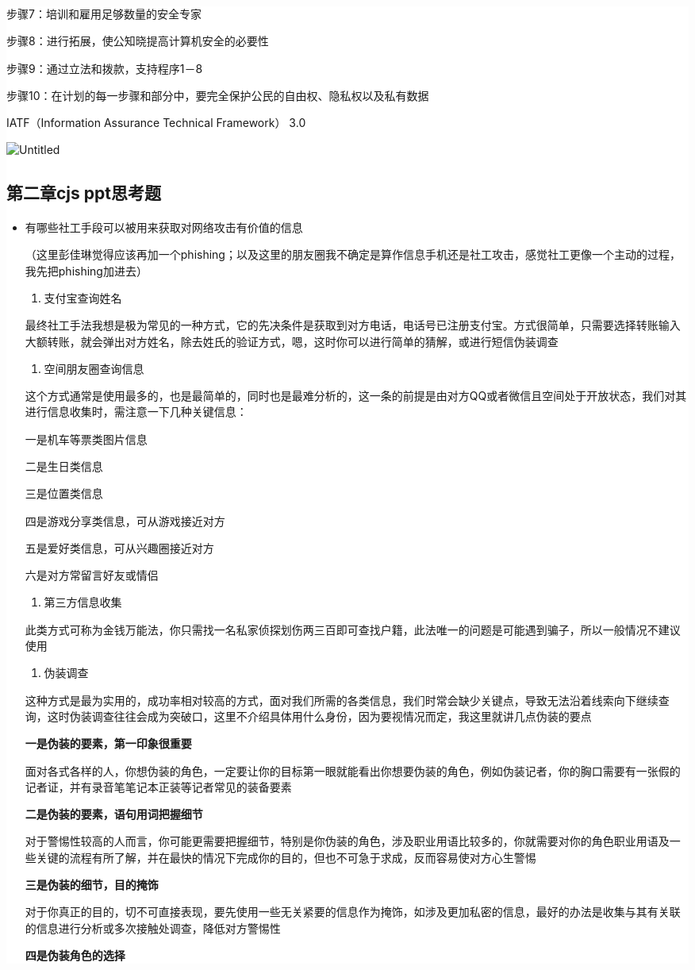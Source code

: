   步骤7：培训和雇用足够数量的安全专家

  步骤8：进行拓展，使公知晓提高计算机安全的必要性

  步骤9：通过立法和拨款，支持程序1－8

  步骤10：在计划的每一步骤和部分中，要完全保护公民的自由权、隐私权以及私有数据

  IATF（Information Assurance Technical Framework） 3.0

  ![Untitled](https://wendy-1222.oss-cn-hangzhou.aliyuncs.com/img/Untitled%2013.png)

## 第二章cjs ppt思考题

- 有哪些社工手段可以被用来获取对网络攻击有价值的信息

  （这里彭佳琳觉得应该再加一个phishing；以及这里的朋友圈我不确定是算作信息手机还是社工攻击，感觉社工更像一个主动的过程，我先把phishing加进去）

  1. 支付宝查询姓名

  最终社工手法我想是极为常见的一种方式，它的先决条件是获取到对方电话，电话号已注册支付宝。方式很简单，只需要选择转账输入大额转账，就会弹出对方姓名，除去姓氏的验证方式，嗯，这时你可以进行简单的猜解，或进行短信伪装调查

  1. 空间朋友圈查询信息

  这个方式通常是使用最多的，也是最简单的，同时也是最难分析的，这一条的前提是由对方QQ或者微信且空间处于开放状态，我们对其进行信息收集时，需注意一下几种关键信息：

  一是机车等票类图片信息

  二是生日类信息

  三是位置类信息

  四是游戏分享类信息，可从游戏接近对方

  五是爱好类信息，可从兴趣圈接近对方

  六是对方常留言好友或情侣

  1. 第三方信息收集

  此类方式可称为金钱万能法，你只需找一名私家侦探划伤两三百即可查找户籍，此法唯一的问题是可能遇到骗子，所以一般情况不建议使用

  1. 伪装调查

  这种方式是最为实用的，成功率相对较高的方式，面对我们所需的各类信息，我们时常会缺少关键点，导致无法沿着线索向下继续查询，这时伪装调查往往会成为突破口，这里不介绍具体用什么身份，因为要视情况而定，我这里就讲几点伪装的要点

  **一是伪装的要素，第一印象很重要**

  面对各式各样的人，你想伪装的角色，一定要让你的目标第一眼就能看出你想要伪装的角色，例如伪装记者，你的胸口需要有一张假的记者证，并有录音笔笔记本正装等记者常见的装备要素

  **二是伪装的要素，语句用词把握细节**

  对于警惕性较高的人而言，你可能更需要把握细节，特别是你伪装的角色，涉及职业用语比较多的，你就需要对你的角色职业用语及一些关键的流程有所了解，并在最快的情况下完成你的目的，但也不可急于求成，反而容易使对方心生警惕

  **三是伪装的细节，目的掩饰**

  对于你真正的目的，切不可直接表现，要先使用一些无关紧要的信息作为掩饰，如涉及更加私密的信息，最好的办法是收集与其有关联的信息进行分析或多次接触处调查，降低对方警惕性

  **四是伪装角色的选择**
